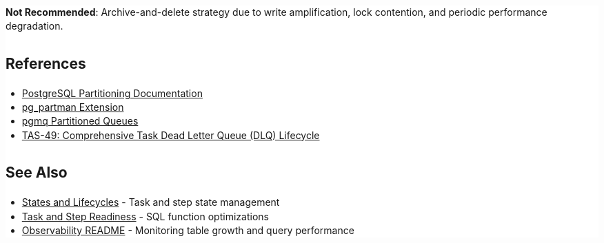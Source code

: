 **Not Recommended**: Archive-and-delete strategy due to write amplification, lock contention, and periodic performance degradation.

## References

- [PostgreSQL Partitioning Documentation](https://www.postgresql.org/docs/current/ddl-partitioning.html)
- [pg_partman Extension](https://github.com/pgpartman/pg_partman)
- [pgmq Partitioned Queues](https://github.com/pgmq/pgmq?tab=readme-ov-file#partitioned-queues)
- [TAS-49: Comprehensive Task Dead Letter Queue (DLQ) Lifecycle](./ticket-specs/TAS-49/TAS-49.md)

## See Also

- [States and Lifecycles](./states-and-lifecycles.md) - Task and step state management
- [Task and Step Readiness](./task-and-step-readiness-and-execution.md) - SQL function optimizations
- [Observability README](./observability/README.md) - Monitoring table growth and query performance
